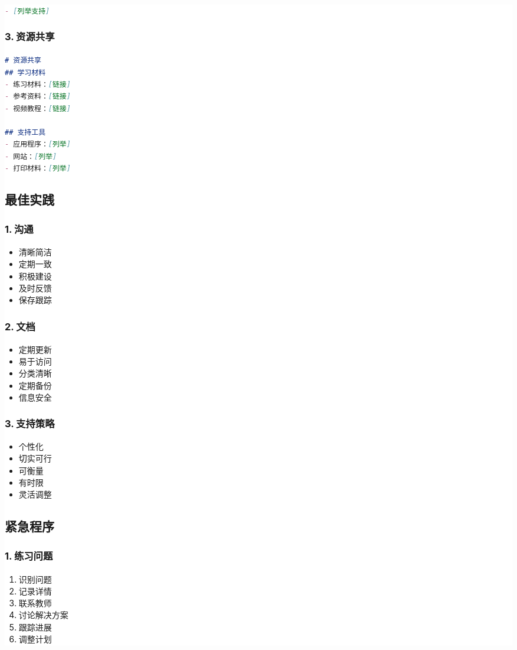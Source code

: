 ```markdown
- [列举支持]
```

### 3. 资源共享
```markdown
# 资源共享
## 学习材料
- 练习材料：[链接]
- 参考资料：[链接]
- 视频教程：[链接]

## 支持工具
- 应用程序：[列举]
- 网站：[列举]
- 打印材料：[列举]
```

## 最佳实践

### 1. 沟通
- 清晰简洁
- 定期一致
- 积极建设
- 及时反馈
- 保存跟踪

### 2. 文档
- 定期更新
- 易于访问
- 分类清晰
- 定期备份
- 信息安全

### 3. 支持策略
- 个性化
- 切实可行
- 可衡量
- 有时限
- 灵活调整

## 紧急程序

### 1. 练习问题
1. 识别问题
2. 记录详情
3. 联系教师
4. 讨论解决方案
5. 跟踪进展
6. 调整计划
